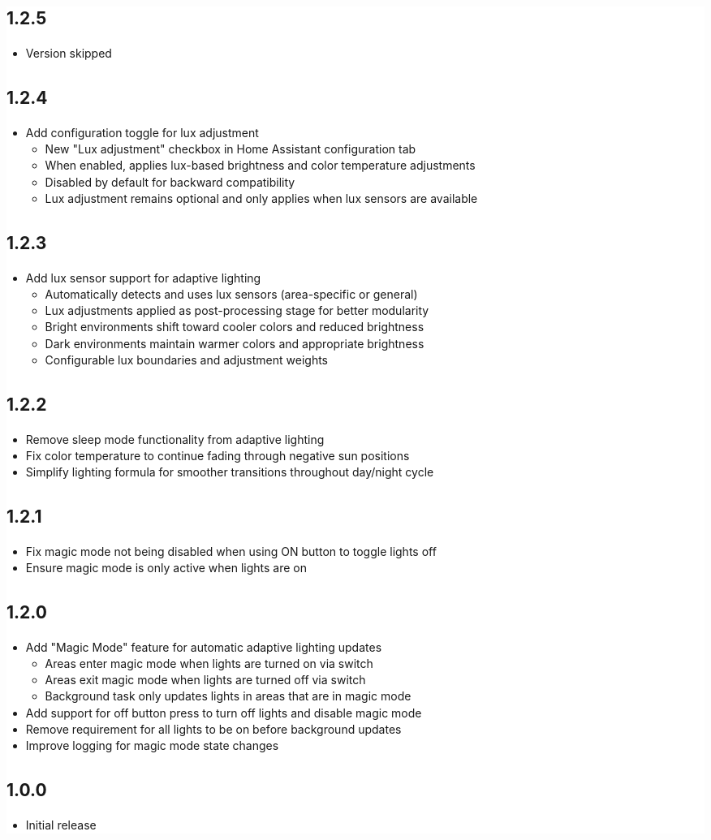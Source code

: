 ## 1.2.5

- Version skipped

## 1.2.4

- Add configuration toggle for lux adjustment
  - New "Lux adjustment" checkbox in Home Assistant configuration tab
  - When enabled, applies lux-based brightness and color temperature adjustments
  - Disabled by default for backward compatibility
  - Lux adjustment remains optional and only applies when lux sensors are available

## 1.2.3

- Add lux sensor support for adaptive lighting
  - Automatically detects and uses lux sensors (area-specific or general)
  - Lux adjustments applied as post-processing stage for better modularity
  - Bright environments shift toward cooler colors and reduced brightness
  - Dark environments maintain warmer colors and appropriate brightness
  - Configurable lux boundaries and adjustment weights

## 1.2.2

- Remove sleep mode functionality from adaptive lighting
- Fix color temperature to continue fading through negative sun positions
- Simplify lighting formula for smoother transitions throughout day/night cycle

## 1.2.1

- Fix magic mode not being disabled when using ON button to toggle lights off
- Ensure magic mode is only active when lights are on

## 1.2.0

- Add "Magic Mode" feature for automatic adaptive lighting updates
  - Areas enter magic mode when lights are turned on via switch
  - Areas exit magic mode when lights are turned off via switch
  - Background task only updates lights in areas that are in magic mode
- Add support for off button press to turn off lights and disable magic mode
- Remove requirement for all lights to be on before background updates
- Improve logging for magic mode state changes

## 1.0.0

- Initial release